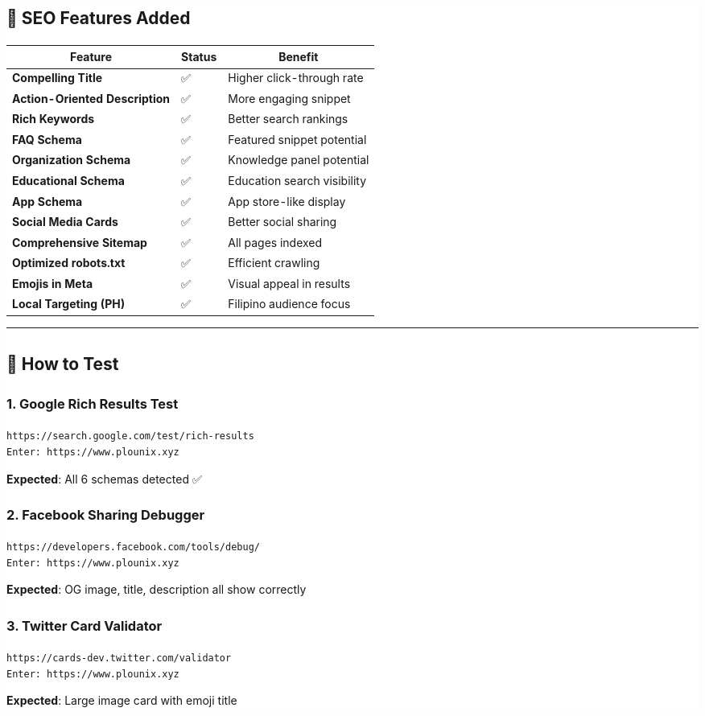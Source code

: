 
## 🎯 SEO Features Added

| Feature | Status | Benefit |
|---------|--------|---------|
| **Compelling Title** | ✅ | Higher click-through rate |
| **Action-Oriented Description** | ✅ | More engaging snippet |
| **Rich Keywords** | ✅ | Better search rankings |
| **FAQ Schema** | ✅ | Featured snippet potential |
| **Organization Schema** | ✅ | Knowledge panel potential |
| **Educational Schema** | ✅ | Education search visibility |
| **App Schema** | ✅ | App store-like display |
| **Social Media Cards** | ✅ | Better social sharing |
| **Comprehensive Sitemap** | ✅ | All pages indexed |
| **Optimized robots.txt** | ✅ | Efficient crawling |
| **Emojis in Meta** | ✅ | Visual appeal in results |
| **Local Targeting (PH)** | ✅ | Filipino audience focus |

---

## 🚀 How to Test

### 1. Google Rich Results Test
```
https://search.google.com/test/rich-results
Enter: https://www.plounix.xyz
```
**Expected**: All 6 schemas detected ✅

### 2. Facebook Sharing Debugger
```
https://developers.facebook.com/tools/debug/
Enter: https://www.plounix.xyz
```
**Expected**: OG image, title, description all show correctly

### 3. Twitter Card Validator
```
https://cards-dev.twitter.com/validator
Enter: https://www.plounix.xyz
```
**Expected**: Large image card with emoji title

